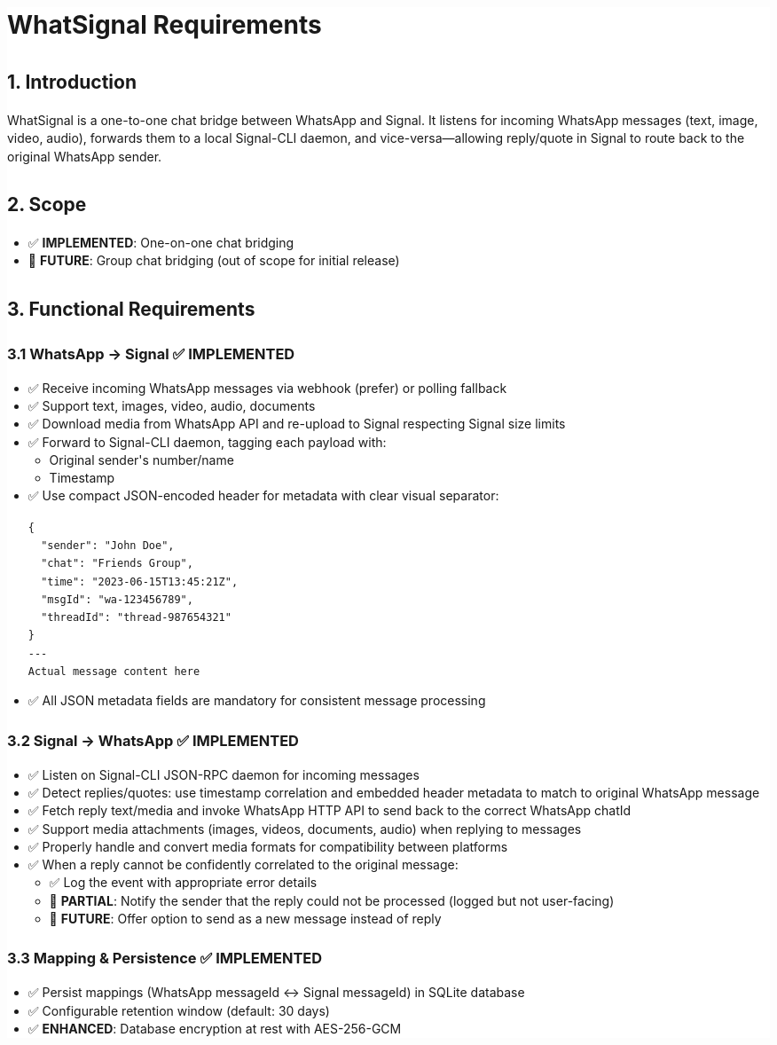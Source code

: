 # WhatSignal Requirements

## 1. Introduction
WhatSignal is a one-to-one chat bridge between WhatsApp and Signal. It listens for incoming WhatsApp messages (text, image, video, audio), forwards them to a local Signal-CLI daemon, and vice-versa—allowing reply/quote in Signal to route back to the original WhatsApp sender.

## 2. Scope  
- ✅ **IMPLEMENTED**: One-on-one chat bridging
- 🔄 **FUTURE**: Group chat bridging (out of scope for initial release)  

## 3. Functional Requirements  

### 3.1 WhatsApp → Signal ✅ **IMPLEMENTED**
- ✅ Receive incoming WhatsApp messages via webhook (prefer) or polling fallback  
- ✅ Support text, images, video, audio, documents  
- ✅ Download media from WhatsApp API and re-upload to Signal respecting Signal size limits  
- ✅ Forward to Signal-CLI daemon, tagging each payload with:  
  - Original sender's number/name  
  - Timestamp  
- ✅ Use compact JSON-encoded header for metadata with clear visual separator:
  ```
  {
    "sender": "John Doe",
    "chat": "Friends Group",
    "time": "2023-06-15T13:45:21Z",
    "msgId": "wa-123456789",
    "threadId": "thread-987654321"
  }
  ---
  Actual message content here
  ```
- ✅ All JSON metadata fields are mandatory for consistent message processing

### 3.2 Signal → WhatsApp ✅ **IMPLEMENTED**
- ✅ Listen on Signal-CLI JSON-RPC daemon for incoming messages  
- ✅ Detect replies/quotes: use timestamp correlation and embedded header metadata to match to original WhatsApp message  
- ✅ Fetch reply text/media and invoke WhatsApp HTTP API to send back to the correct WhatsApp chatId  
- ✅ Support media attachments (images, videos, documents, audio) when replying to messages
- ✅ Properly handle and convert media formats for compatibility between platforms
- ✅ When a reply cannot be confidently correlated to the original message:
  - ✅ Log the event with appropriate error details
  - 🔄 **PARTIAL**: Notify the sender that the reply could not be processed (logged but not user-facing)
  - 🔄 **FUTURE**: Offer option to send as a new message instead of reply

### 3.3 Mapping & Persistence ✅ **IMPLEMENTED**
- ✅ Persist mappings (WhatsApp messageId ↔ Signal messageId) in SQLite database
- ✅ Configurable retention window (default: 30 days)  
- ✅ **ENHANCED**: Database encryption at rest with AES-256-GCM
